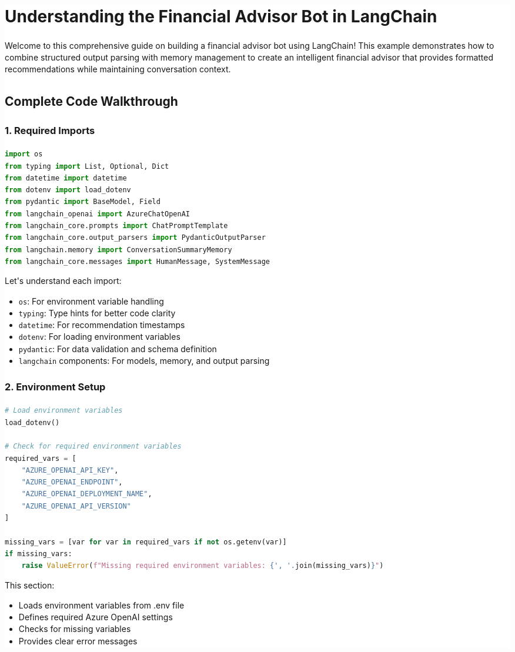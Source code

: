 # Understanding the Financial Advisor Bot in LangChain

Welcome to this comprehensive guide on building a financial advisor bot using LangChain! This example demonstrates how to combine structured output parsing with memory management to create an intelligent financial advisor that provides formatted recommendations while maintaining conversation context.

## Complete Code Walkthrough

### 1. Required Imports
```python
import os
from typing import List, Optional, Dict
from datetime import datetime
from dotenv import load_dotenv
from pydantic import BaseModel, Field
from langchain_openai import AzureChatOpenAI
from langchain_core.prompts import ChatPromptTemplate
from langchain_core.output_parsers import PydanticOutputParser
from langchain.memory import ConversationSummaryMemory
from langchain_core.messages import HumanMessage, SystemMessage
```

Let's understand each import:
- `os`: For environment variable handling
- `typing`: Type hints for better code clarity
- `datetime`: For recommendation timestamps
- `dotenv`: For loading environment variables
- `pydantic`: For data validation and schema definition
- `langchain` components: For models, memory, and output parsing

### 2. Environment Setup
```python
# Load environment variables
load_dotenv()

# Check for required environment variables
required_vars = [
    "AZURE_OPENAI_API_KEY",
    "AZURE_OPENAI_ENDPOINT",
    "AZURE_OPENAI_DEPLOYMENT_NAME",
    "AZURE_OPENAI_API_VERSION"
]

missing_vars = [var for var in required_vars if not os.getenv(var)]
if missing_vars:
    raise ValueError(f"Missing required environment variables: {', '.join(missing_vars)}")
```

This section:
- Loads environment variables from .env file
- Defines required Azure OpenAI settings
- Checks for missing variables
- Provides clear error messages
